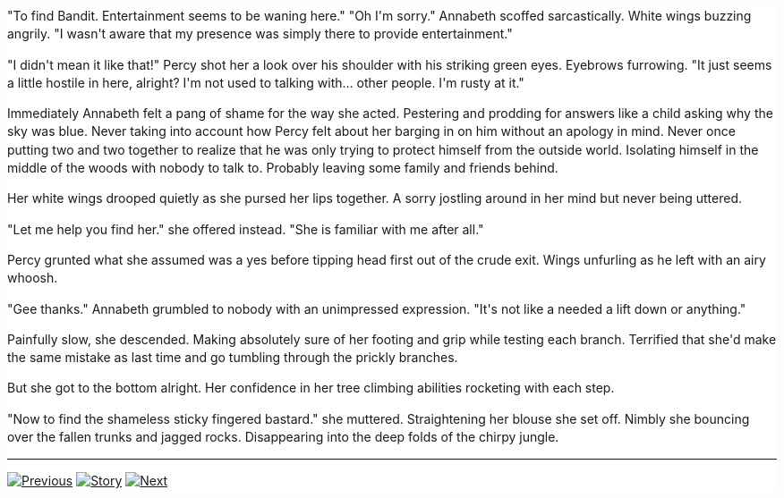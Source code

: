 "To find Bandit. Entertainment seems to be waning here."
"Oh I'm sorry." Annabeth scoffed sarcastically. White wings buzzing angrily. "I wasn't aware that my presence was simply there to provide entertainment."

"I didn't mean it like that!" Percy shot her a look over his shoulder with his striking green eyes. Eyebrows furrowing. "It just seems a little hostile in here, alright? I'm not used to talking with… other people. I'm rusty at it."

Immediately Annabeth felt a pang of shame for the way she acted. Pestering and prodding for answers like a child asking why the sky was blue. Never taking into account how Percy felt about her barging in on him without an apology in mind. Never once putting two and two together to realize that he was only trying to protect himself from the outside world. Isolating himself in the middle of the woods with nobody to talk to. Probably leaving some family and friends behind.

Her white wings drooped quietly as she pursed her lips together. A sorry jostling around in her mind but never being uttered.

"Let me help you find her." she offered instead. "She is familiar with me after all."

Percy grunted what she assumed was a yes before tipping head first out of the crude exit. Wings unfurling as he left with an airy whoosh.

"Gee thanks." Annabeth grumbled to nobody with an unimpressed expression. "It's not like a needed a lift down or anything."

Painfully slow, she descended. Making absolutely sure of her footing and grip while testing each branch. Terrified that she'd make the same mistake as last time and go tumbling through the prickly branches.

But she got to the bottom alright. Her confidence in her tree climbing abilities rocketing with each step.

"Now to find the shameless sticky fingered bastard." she muttered. Straightening her blouse she set off. Nimbly she bouncing over the fallen trunks and jagged rocks. Disappearing into the deep folds of the chirpy jungle.

<hr>

[![Previous][previous-badge]][previous-link]   [![Story][story-badge]][story-link]   [![Next][next-badge]][next-link]

[previous-badge]: https://img.shields.io/static/v1?label=Previous&message=Page&color=blue&logo=bookstack&style=for-the-badge
[previous-link]: https://github.com/Vanadium-GITHUB/pjo-favorites-backup/blob/main/stories/useless_wings/chapter_4.md
[story-badge]: https://img.shields.io/static/v1?label=Story&message=Page&color=blue&logo=bookstack&style=for-the-badge
[story-link]: https://github.com/Vanadium-GITHUB/pjo-favorites-backup/blob/main/stories/useless_wings/chapter_0.md
[next-badge]: https://img.shields.io/static/v1?label=Previous&message=Next&color=blue&logo=bookstack&style=for-the-badge
[next-link]: https://github.com/Vanadium-GITHUB/pjo-favorites-backup/blob/main/stories/useless_wings/chapter_6.md